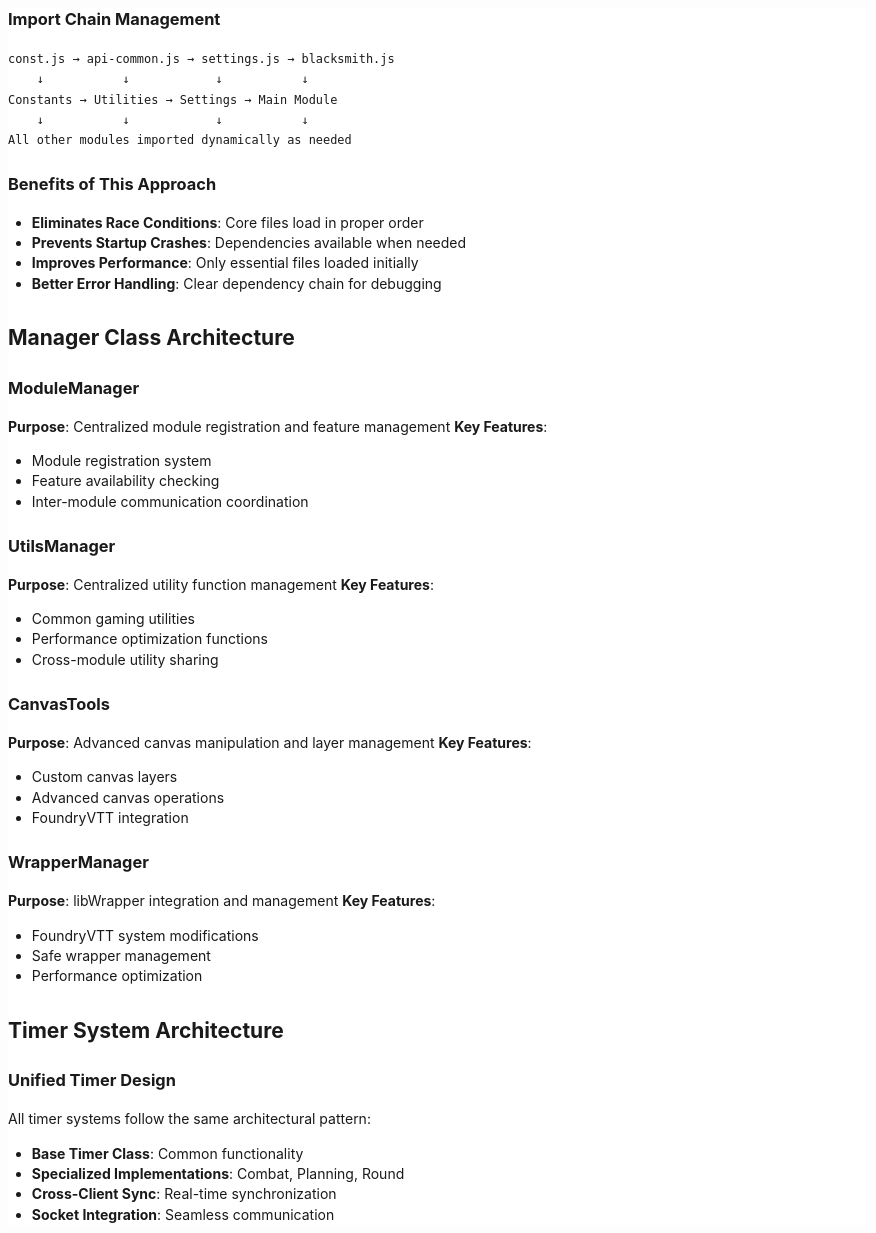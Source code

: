 ### **Import Chain Management**
```
const.js → api-common.js → settings.js → blacksmith.js
    ↓           ↓            ↓           ↓
Constants → Utilities → Settings → Main Module
    ↓           ↓            ↓           ↓
All other modules imported dynamically as needed
```

### **Benefits of This Approach**
- **Eliminates Race Conditions**: Core files load in proper order
- **Prevents Startup Crashes**: Dependencies available when needed
- **Improves Performance**: Only essential files loaded initially
- **Better Error Handling**: Clear dependency chain for debugging

## **Manager Class Architecture**

### **ModuleManager**
**Purpose**: Centralized module registration and feature management
**Key Features**:
- Module registration system
- Feature availability checking
- Inter-module communication coordination

### **UtilsManager**
**Purpose**: Centralized utility function management
**Key Features**:
- Common gaming utilities
- Performance optimization functions
- Cross-module utility sharing

### **CanvasTools**
**Purpose**: Advanced canvas manipulation and layer management
**Key Features**:
- Custom canvas layers
- Advanced canvas operations
- FoundryVTT integration

### **WrapperManager**
**Purpose**: libWrapper integration and management
**Key Features**:
- FoundryVTT system modifications
- Safe wrapper management
- Performance optimization

## **Timer System Architecture**

### **Unified Timer Design**
All timer systems follow the same architectural pattern:
- **Base Timer Class**: Common functionality
- **Specialized Implementations**: Combat, Planning, Round
- **Cross-Client Sync**: Real-time synchronization
- **Socket Integration**: Seamless communication
